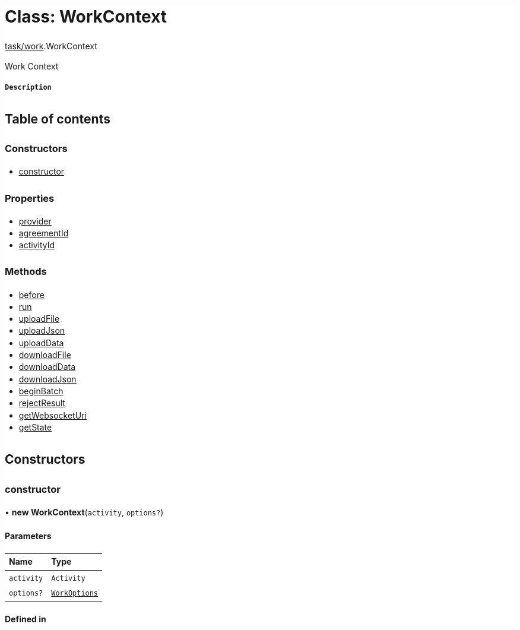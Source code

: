 # Class: WorkContext

[task/work](../modules/task_work).WorkContext

Work Context

**`Description`**

## Table of contents

### Constructors

- [constructor](task_work.WorkContext#constructor)

### Properties

- [provider](task_work.WorkContext#provider)
- [agreementId](task_work.WorkContext#agreementid)
- [activityId](task_work.WorkContext#activityid)

### Methods

- [before](task_work.WorkContext#before)
- [run](task_work.WorkContext#run)
- [uploadFile](task_work.WorkContext#uploadfile)
- [uploadJson](task_work.WorkContext#uploadjson)
- [uploadData](task_work.WorkContext#uploaddata)
- [downloadFile](task_work.WorkContext#downloadfile)
- [downloadData](task_work.WorkContext#downloaddata)
- [downloadJson](task_work.WorkContext#downloadjson)
- [beginBatch](task_work.WorkContext#beginbatch)
- [rejectResult](task_work.WorkContext#rejectresult)
- [getWebsocketUri](task_work.WorkContext#getwebsocketuri)
- [getState](task_work.WorkContext#getstate)

## Constructors

### constructor

• **new WorkContext**(`activity`, `options?`)

#### Parameters

| Name | Type |
| :------ | :------ |
| `activity` | `Activity` |
| `options?` | [`WorkOptions`](../interfaces/task_work.WorkOptions) |

#### Defined in

